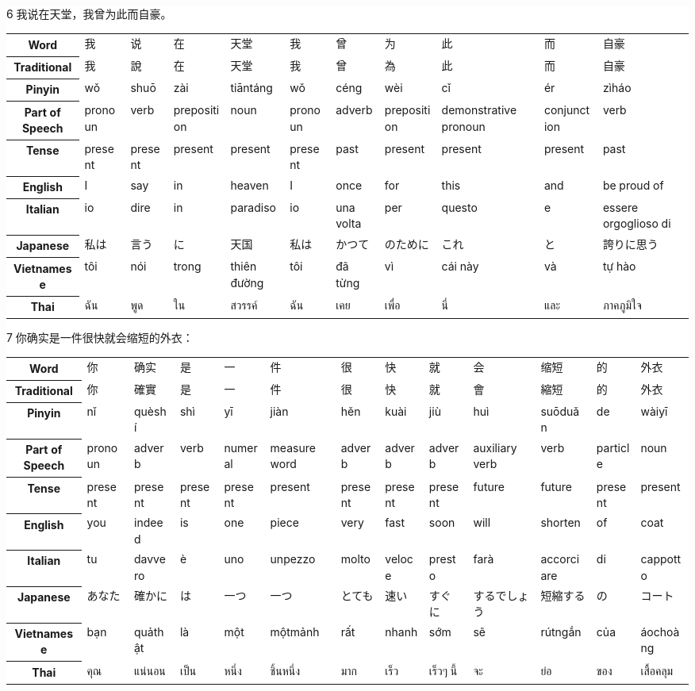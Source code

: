 6 我说在天堂，我曾为此而自豪。

<table>
<tr><th>Word</th><td>我</td><td>说</td><td>在</td><td>天堂</td><td>我</td><td>曾</td><td>为</td><td>此</td><td>而</td><td>自豪</td></tr>
<tr><th>Traditional</th><td>我</td><td>說</td><td>在</td><td>天堂</td><td>我</td><td>曾</td><td>為</td><td>此</td><td>而</td><td>自豪</td></tr>
<tr><th>Pinyin</th><td>wǒ</td><td>shuō</td><td>zài</td><td>tiāntáng</td><td>wǒ</td><td>céng</td><td>wèi</td><td>cǐ</td><td>ér</td><td>zìháo</td></tr>
<tr><th>Part of Speech</th><td>pronoun</td><td>verb</td><td>preposition</td><td>noun</td><td>pronoun</td><td>adverb</td><td>preposition</td><td>demonstrative pronoun</td><td>conjunction</td><td>verb</td></tr>
<tr><th>Tense</th><td>present</td><td>present</td><td>present</td><td>present</td><td>present</td><td>past</td><td>present</td><td>present</td><td>present</td><td>past</td></tr>
<tr><th>English</th><td>I</td><td>say</td><td>in</td><td>heaven</td><td>I</td><td>once</td><td>for</td><td>this</td><td>and</td><td>be proud of</td></tr>
<tr><th>Italian</th><td>io</td><td>dire</td><td>in</td><td>paradiso</td><td>io</td><td>una volta</td><td>per</td><td>questo</td><td>e</td><td>essere orgoglioso di</td></tr>
<tr><th>Japanese</th><td>私は</td><td>言う</td><td>に</td><td>天国</td><td>私は</td><td>かつて</td><td>のために</td><td>これ</td><td>と</td><td>誇りに思う</td></tr>
<tr><th>Vietnamese</th><td>tôi</td><td>nói</td><td>trong</td><td>thiên đường</td><td>tôi</td><td>đã từng</td><td>vì</td><td>cái này</td><td>và</td><td>tự hào</td></tr>
<tr><th>Thai</th><td>ฉัน</td><td>พูด</td><td>ใน</td><td>สวรรค์</td><td>ฉัน</td><td>เคย</td><td>เพื่อ</td><td>นี่</td><td>และ</td><td>ภาคภูมิใจ</td></tr>
</table>

7 你确实是一件很快就会缩短的外衣：

<table>
<tr><th>Word</th><td>你</td><td>确实</td><td>是</td><td>一</td><td>件</td><td>很</td><td>快</td><td>就</td><td>会</td><td>缩短</td><td>的</td><td>外衣</td></tr>
<tr><th>Traditional</th><td>你</td><td>確實</td><td>是</td><td>一</td><td>件</td><td>很</td><td>快</td><td>就</td><td>會</td><td>縮短</td><td>的</td><td>外衣</td></tr>
<tr><th>Pinyin</th><td>nǐ</td><td>quèshí</td><td>shì</td><td>yī</td><td>jiàn</td><td>hěn</td><td>kuài</td><td>jiù</td><td>huì</td><td>suōduǎn</td><td>de</td><td>wàiyī</td></tr>
<tr><th>Part of Speech</th><td>pronoun</td><td>adverb</td><td>verb</td><td>numeral</td><td>measure word</td><td>adverb</td><td>adverb</td><td>adverb</td><td>auxiliary verb</td><td>verb</td><td>particle</td><td>noun</td></tr>
<tr><th>Tense</th><td>present</td><td>present</td><td>present</td><td>present</td><td>present</td><td>present</td><td>present</td><td>present</td><td>future</td><td>future</td><td>present</td><td>present</td></tr>
<tr><th>English</th><td>you</td><td>indeed</td><td>is</td><td>one</td><td>piece</td><td>very</td><td>fast</td><td>soon</td><td>will</td><td>shorten</td><td>of</td><td>coat</td></tr>
<tr><th>Italian</th><td>tu</td><td>davvero</td><td>è</td><td>uno</td><td>unpezzo</td><td>molto</td><td>veloce</td><td>presto</td><td>farà</td><td>accorciare</td><td>di</td><td>cappotto</td></tr>
<tr><th>Japanese</th><td>あなた</td><td>確かに</td><td>は</td><td>一つ</td><td>一つ</td><td>とても</td><td>速い</td><td>すぐに</td><td>するでしょう</td><td>短縮する</td><td>の</td><td>コート</td></tr>
<tr><th>Vietnamese</th><td>bạn</td><td>quảthật</td><td>là</td><td>một</td><td>mộtmảnh</td><td>rất</td><td>nhanh</td><td>sớm</td><td>sẽ</td><td>rútngắn</td><td>của</td><td>áochoàng</td></tr>
<tr><th>Thai</th><td>คุณ</td><td>แน่นอน</td><td>เป็น</td><td>หนึ่ง</td><td>ชิ้นหนึ่ง</td><td>มาก</td><td>เร็ว</td><td>เร็วๆ นี้</td><td>จะ</td><td>ย่อ</td><td>ของ</td><td>เสื้อคลุม</td></tr>
</table>
